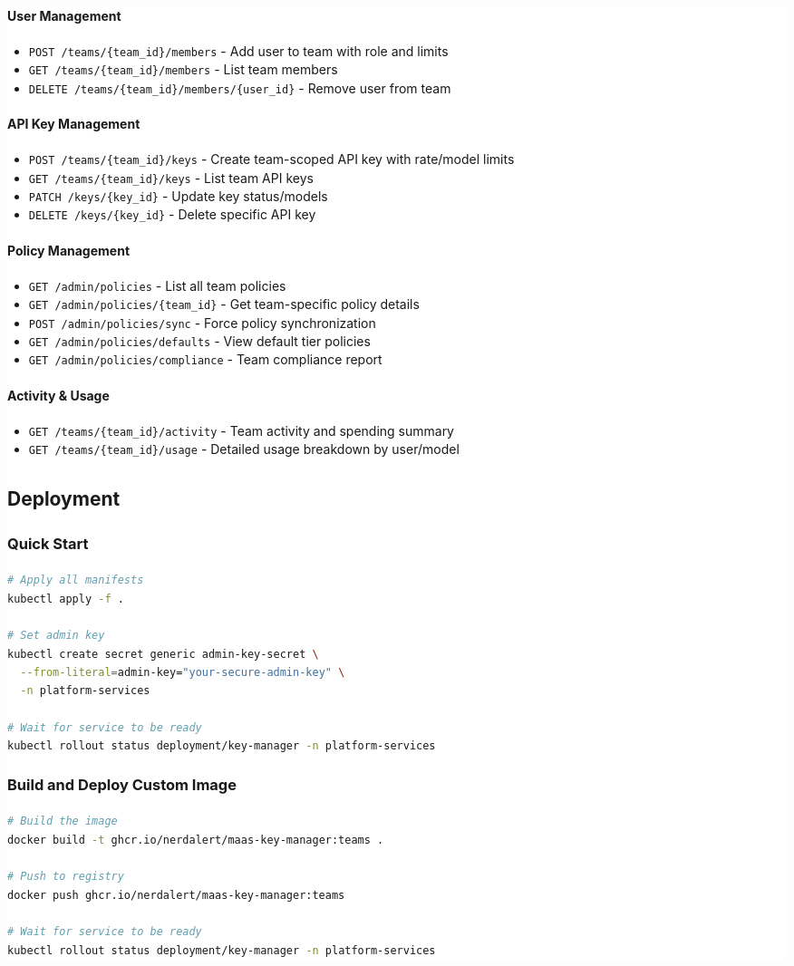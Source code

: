 #### User Management  
- `POST /teams/{team_id}/members` - Add user to team with role and limits
- `GET /teams/{team_id}/members` - List team members
- `DELETE /teams/{team_id}/members/{user_id}` - Remove user from team

#### API Key Management
- `POST /teams/{team_id}/keys` - Create team-scoped API key with rate/model limits
- `GET /teams/{team_id}/keys` - List team API keys
- `PATCH /keys/{key_id}` - Update key status/models
- `DELETE /keys/{key_id}` - Delete specific API key

#### Policy Management
- `GET /admin/policies` - List all team policies 
- `GET /admin/policies/{team_id}` - Get team-specific policy details
- `POST /admin/policies/sync` - Force policy synchronization
- `GET /admin/policies/defaults` - View default tier policies
- `GET /admin/policies/compliance` - Team compliance report

#### Activity & Usage
- `GET /teams/{team_id}/activity` - Team activity and spending summary
- `GET /teams/{team_id}/usage` - Detailed usage breakdown by user/model

## Deployment

### Quick Start

```bash
# Apply all manifests
kubectl apply -f .

# Set admin key
kubectl create secret generic admin-key-secret \
  --from-literal=admin-key="your-secure-admin-key" \
  -n platform-services

# Wait for service to be ready
kubectl rollout status deployment/key-manager -n platform-services
```

### Build and Deploy Custom Image

```bash
# Build the image
docker build -t ghcr.io/nerdalert/maas-key-manager:teams .

# Push to registry
docker push ghcr.io/nerdalert/maas-key-manager:teams

# Wait for service to be ready
kubectl rollout status deployment/key-manager -n platform-services
```

